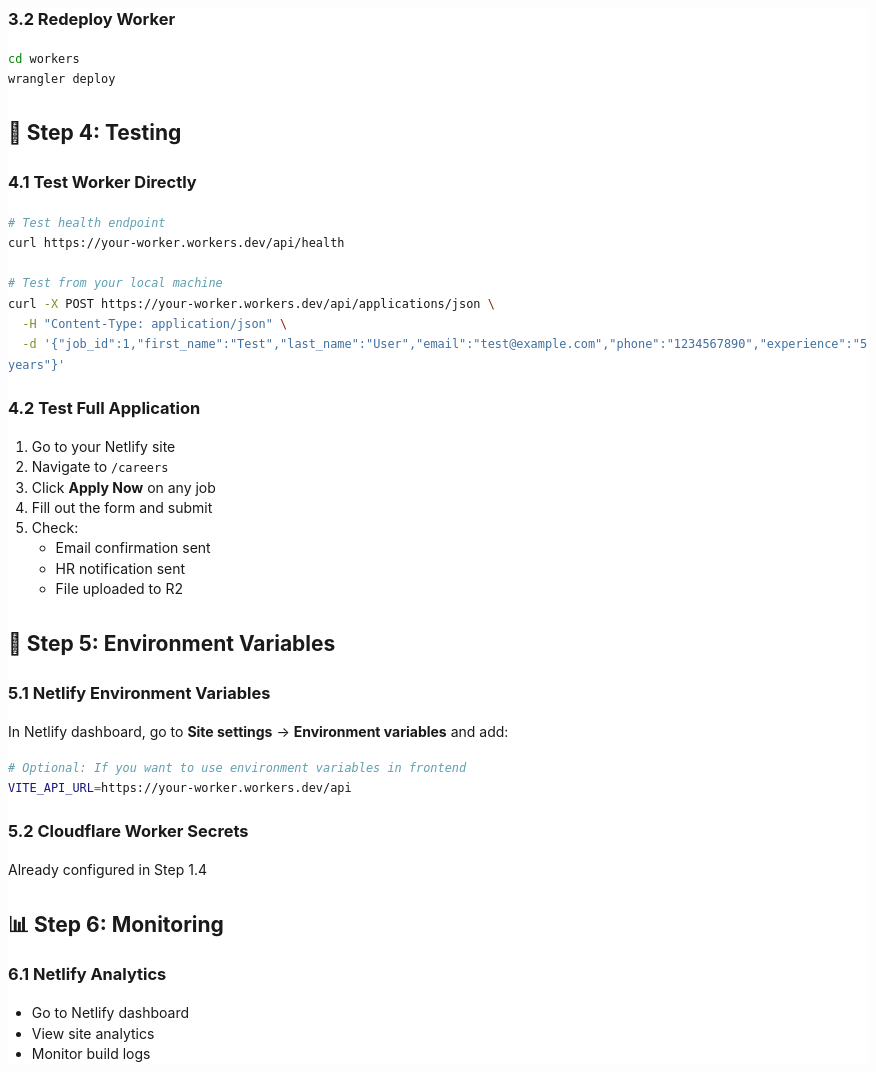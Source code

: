 ### 3.2 Redeploy Worker
```bash
cd workers
wrangler deploy
```

## 🧪 Step 4: Testing

### 4.1 Test Worker Directly
```bash
# Test health endpoint
curl https://your-worker.workers.dev/api/health

# Test from your local machine
curl -X POST https://your-worker.workers.dev/api/applications/json \
  -H "Content-Type: application/json" \
  -d '{"job_id":1,"first_name":"Test","last_name":"User","email":"test@example.com","phone":"1234567890","experience":"5 years"}'
```

### 4.2 Test Full Application
1. Go to your Netlify site
2. Navigate to `/careers`
3. Click **Apply Now** on any job
4. Fill out the form and submit
5. Check:
   - Email confirmation sent
   - HR notification sent
   - File uploaded to R2

## 🔧 Step 5: Environment Variables

### 5.1 Netlify Environment Variables
In Netlify dashboard, go to **Site settings** → **Environment variables** and add:

```bash
# Optional: If you want to use environment variables in frontend
VITE_API_URL=https://your-worker.workers.dev/api
```

### 5.2 Cloudflare Worker Secrets
Already configured in Step 1.4

## 📊 Step 6: Monitoring

### 6.1 Netlify Analytics
- Go to Netlify dashboard
- View site analytics
- Monitor build logs
